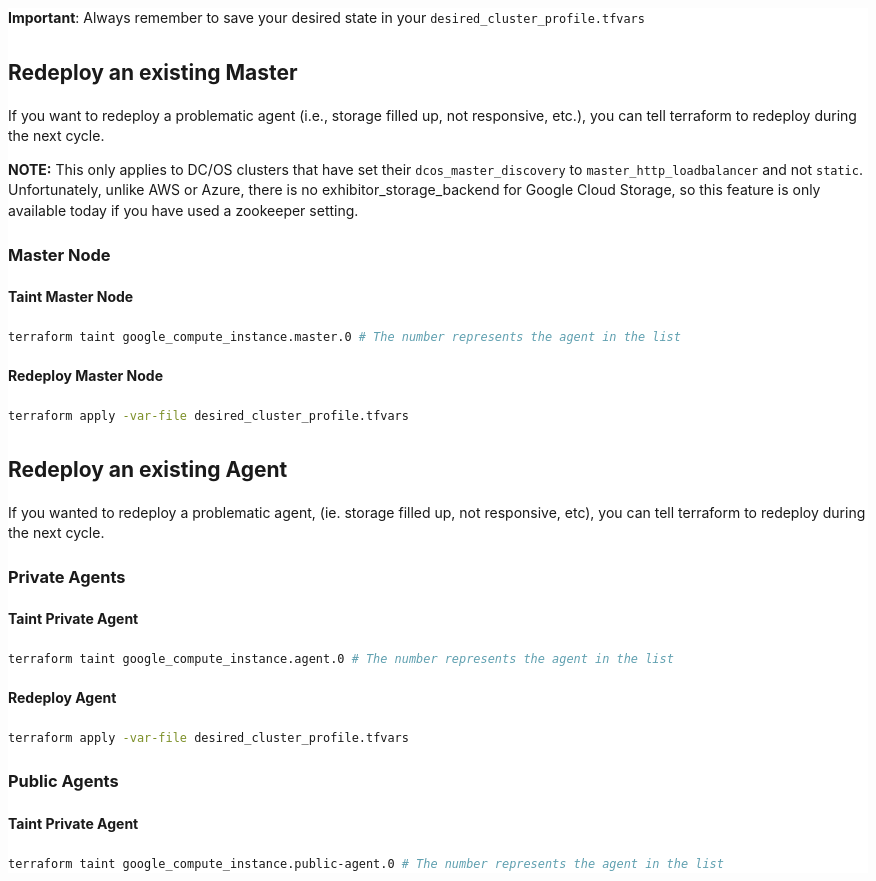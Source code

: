 **Important**: Always remember to save your desired state in your `desired_cluster_profile.tfvars`

## Redeploy an existing Master

If you want to redeploy a problematic agent (i.e., storage filled up, not responsive, etc.), you can tell terraform to redeploy during the next cycle.

**NOTE:** This only applies to DC/OS clusters that have set their `dcos_master_discovery` to `master_http_loadbalancer` and not `static`. Unfortunately, unlike AWS or Azure, there is no exhibitor_storage_backend for Google Cloud Storage, so this feature is only available today if you have used a zookeeper setting.

### Master Node

#### Taint Master Node

```bash
terraform taint google_compute_instance.master.0 # The number represents the agent in the list
```

#### Redeploy Master Node

```bash
terraform apply -var-file desired_cluster_profile.tfvars
```

## Redeploy an existing Agent

If you wanted to redeploy a problematic agent, (ie. storage filled up, not responsive, etc), you can tell terraform to redeploy during the next cycle.


### Private Agents

#### Taint Private Agent

```bash
terraform taint google_compute_instance.agent.0 # The number represents the agent in the list
```

#### Redeploy Agent

```bash
terraform apply -var-file desired_cluster_profile.tfvars
```


### Public Agents

#### Taint Private Agent

```bash
terraform taint google_compute_instance.public-agent.0 # The number represents the agent in the list
```
